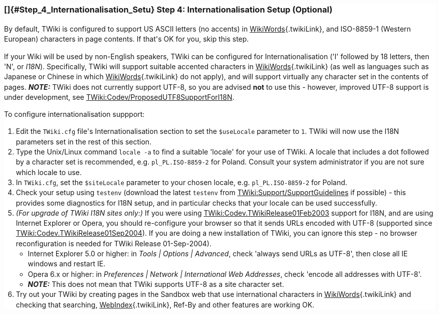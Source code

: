 ### []{#Step_4_Internationalisation_Setu} Step 4: Internationalisation Setup (Optional)

By default, TWiki is configured to support US ASCII letters (no accents)
in [WikiWords](WikiWord){.twikiLink}, and ISO-8859-1 (Western European)
characters in page contents. If that\'s OK for you, skip this step.

If your Wiki will be used by non-English speakers, TWiki can be
configured for Internationalisation (\'I\' followed by 18 letters, then
\'N\', or *I18N*). Specifically, TWiki will support suitable accented
characters in [WikiWords](WikiWord){.twikiLink} (as well as languages
such as Japanese or Chinese in which [WikiWords](WikiWord){.twikiLink}
do not apply), and will support virtually any character set in the
contents of pages. ***NOTE:*** TWiki does not currently support UTF-8,
so you are advised **not** to use this - however, improved UTF-8 support
is under development, see
[TWiki:Codev/ProposedUTF8SupportForI18N](http://twiki.org/cgi-bin/view/Codev/ProposedUTF8SupportForI18N "'Codev/ProposedUTF8SupportForI18N' on TWiki.org").

To configure internationalisation suppport:

1.  Edit the `TWiki.cfg` file\'s Internationalisation section to set the
    `$useLocale` parameter to `1`. TWiki will now use the I18N
    parameters set in the rest of this section.
2.  Type the Unix/Linux command `locale -a` to find a suitable
    \'locale\' for your use of TWiki. A locale that includes a dot
    followed by a character set is recommended, e.g. `pl_PL.ISO-8859-2`
    for Poland. Consult your system administrator if you are not sure
    which locale to use.
3.  In `TWiki.cfg`, set the `$siteLocale` parameter to your chosen
    locale, e.g. `pl_PL.ISO-8859-2` for Poland.
4.  Check your setup using `testenv` (download the latest `testenv` from
    [TWiki:Support/SupportGuidelines](http://twiki.org/cgi-bin/view/Support/SupportGuidelines "'Support/SupportGuidelines' on TWiki.org")
    if possible) - this provides some diagnostics for I18N setup, and in
    particular checks that your locale can be used successfully.
5.  *(For upgrade of TWiki I18N sites only:)* If you were using
    [TWiki:Codev.TWikiRelease01Feb2003](http://twiki.org/cgi-bin/view/Codev.TWikiRelease01Feb2003 "'Codev.TWikiRelease01Feb2003' on TWiki.org")
    support for I18N, and are using Internet Explorer or Opera, you
    should re-configure your browser so that it sends URLs encoded with
    UTF-8 (supported since
    [TWiki:Codev.TWikiRelease01Sep2004](http://twiki.org/cgi-bin/view/Codev.TWikiRelease01Sep2004 "'Codev.TWikiRelease01Sep2004' on TWiki.org")).
    If you are doing a new installation of TWiki, you can ignore this
    step - no browser reconfiguration is needed for TWiki Release
    01-Sep-2004).
    -   Internet Explorer 5.0 or higher: in *Tools \| Options \|
        Advanced*, check \'always send URLs as UTF-8\', then close all
        IE windows and restart IE.
    -   Opera 6.x or higher: in *Preferences \| Network \| International
        Web Addresses*, check \'encode all addresses with UTF-8\'.
    -   ***NOTE:*** This does not mean that TWiki supports UTF-8 as a
        site character set.
6.  Try out your TWiki by creating pages in the Sandbox web that use
    international characters in [WikiWords](WikiWord){.twikiLink} and
    checking that searching, [WebIndex](WebIndex){.twikiLink}, Ref-By
    and other features are working OK.
